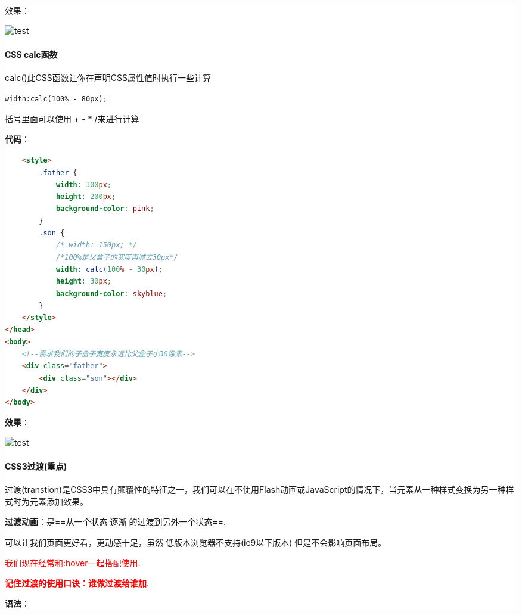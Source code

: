 效果：

![test](https://raw.githubusercontent.com/PigPigLetsGo/imeages/master/202307191044534.gif)

#### CSS calc函数

calc()此CSS函数让你在声明CSS属性值时执行一些计算

```
width:calc(100% - 80px);
```

括号里面可以使用 + - * /来进行计算

**代码**：

```html
    <style>
        .father {
            width: 300px;
            height: 200px;
            background-color: pink;
        }
        .son {
            /* width: 150px; */
            /*100%是父盒子的宽度再减去30px*/
            width: calc(100% - 30px);
            height: 30px;
            background-color: skyblue;
        }
    </style>
</head>
<body>
    <!--需求我们的子盒子宽度永远比父盒子小30像素-->
    <div class="father">
        <div class="son"></div>
    </div>   
</body>
```

**效果**：

![test](https://raw.githubusercontent.com/PigPigLetsGo/imeages/master/202307191055624.gif)

#### CSS3过渡(重点)

过渡(transtion)是CSS3中具有颠覆性的特征之一，我们可以在不使用Flash动画或JavaScript的情况下，当元素从一种样式变换为另一种样式时为元素添加效果。

**过渡动画**：是==从一个状态 逐渐 的过渡到另外一个状态==.

可以让我们页面更好看，更动感十足，虽然 低版本浏览器不支持(ie9以下版本) 但是不会影响页面布局。

<font style="color:red"> 我们现在经常和:hover一起搭配使用</font>.

<strong style="color:red">记住过渡的使用口诀：谁做过渡给谁加</strong>.

**语法**：
